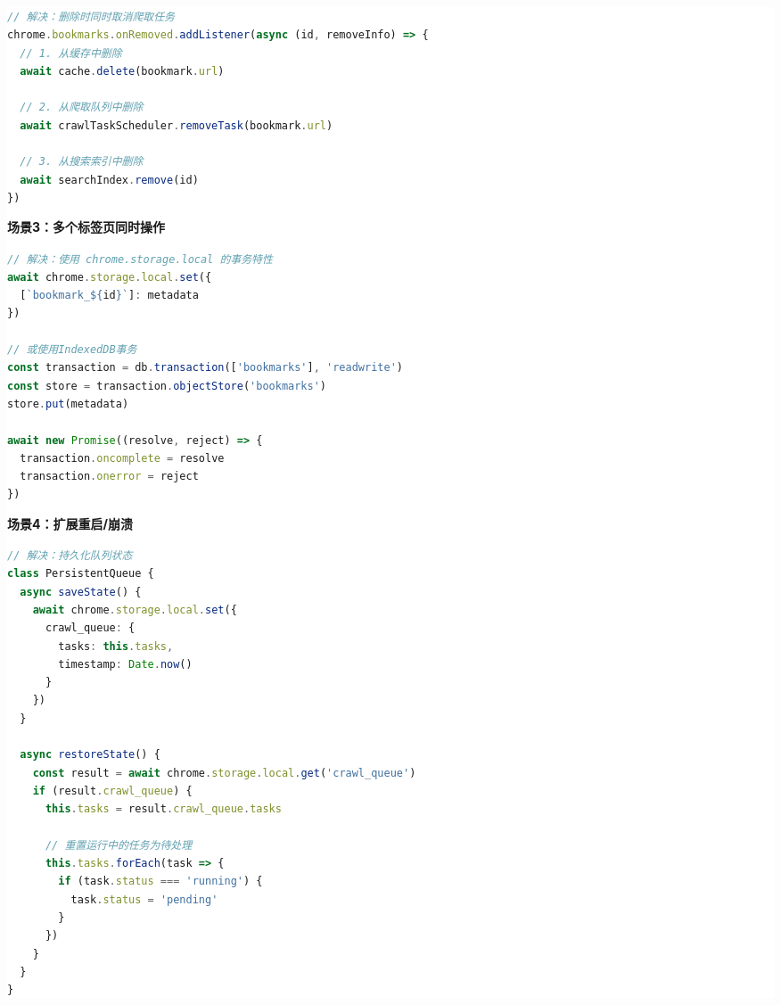 ```typescript
// 解决：删除时同时取消爬取任务
chrome.bookmarks.onRemoved.addListener(async (id, removeInfo) => {
  // 1. 从缓存中删除
  await cache.delete(bookmark.url)

  // 2. 从爬取队列中删除
  await crawlTaskScheduler.removeTask(bookmark.url)

  // 3. 从搜索索引中删除
  await searchIndex.remove(id)
})
```

**场景3：多个标签页同时操作**

```typescript
// 解决：使用 chrome.storage.local 的事务特性
await chrome.storage.local.set({
  [`bookmark_${id}`]: metadata
})

// 或使用IndexedDB事务
const transaction = db.transaction(['bookmarks'], 'readwrite')
const store = transaction.objectStore('bookmarks')
store.put(metadata)

await new Promise((resolve, reject) => {
  transaction.oncomplete = resolve
  transaction.onerror = reject
})
```

**场景4：扩展重启/崩溃**

```typescript
// 解决：持久化队列状态
class PersistentQueue {
  async saveState() {
    await chrome.storage.local.set({
      crawl_queue: {
        tasks: this.tasks,
        timestamp: Date.now()
      }
    })
  }

  async restoreState() {
    const result = await chrome.storage.local.get('crawl_queue')
    if (result.crawl_queue) {
      this.tasks = result.crawl_queue.tasks

      // 重置运行中的任务为待处理
      this.tasks.forEach(task => {
        if (task.status === 'running') {
          task.status = 'pending'
        }
      })
    }
  }
}
```
